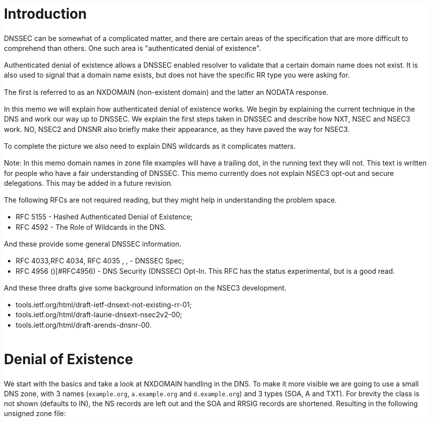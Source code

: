 # Introduction
DNSSEC can be somewhat of a complicated matter, and there are certain areas 
of the specification that are more difficult to comprehend than others.
One such area is "authenticated denial of existence".

Authenticated denial of existence allows a DNSSEC enabled resolver to
validate that a certain domain name does not exist.
It is also used to signal that a domain
name exists, but does not have the specific RR type you were asking for.

The first is referred to as an NXDOMAIN [](#RFC2308) (non-existent domain) and the 
latter an NODATA [](#RFC2308) response.

In this memo we will explain how authenticated denial
of existence works.
We begin by explaining the current technique in the DNS
and work our way up to DNSSEC. We explain the first steps
taken in DNSSEC and describe how NXT, NSEC and NSEC3 work. NO, NSEC2 and
DNSNR also briefly make their appearance, as they have paved the
way for NSEC3.

To complete the picture we also need to explain DNS wildcards
as it complicates matters.

Note: In this memo domain names in zone file examples will have a trailing dot, in the
running text they will not.
This text is written for people who have a fair understanding
of DNSSEC. This memo currently does not explain NSEC3 opt-out and secure delegations.
This may be added in a future revision. 

The following RFCs are not required reading, but they might help in
understanding the problem space.

* RFC 5155 [](#RFC5155) - Hashed Authenticated Denial of Existence;
* RFC 4592 [](#RFC4592) - The Role of Wildcards in the DNS.

And these provide some general DNSSEC information.

* RFC 4033,RFC 4034, RFC 4035 [](#RFC4033), [](#RFC4034),[](#RFC4035) - DNSSEC Spec;
* RFC 4956 ()[#RFC4956) - DNS Security (DNSSEC) Opt-In. This RFC has the status
    experimental, but is a good read.

And these three drafts give some background information on the NSEC3
development.

* tools.ietf.org/html/draft-ietf-dnsext-not-existing-rr-01;
* tools.ietf.org/html/draft-laurie-dnsext-nsec2v2-00;
* tools.ietf.org/html/draft-arends-dnsnr-00.

# Denial of Existence
We start with the basics and take a look at
NXDOMAIN handling in the DNS. To make it more visible
we are going to use a small DNS zone, with
3 names (`example.org`, `a.example.org` and `d.example.org`) and 3 types (SOA,
A and TXT). For brevity the class is not shown (defaults to IN), the
NS records are left out and the SOA and RRSIG records are shortened. Resulting
in the following unsigned zone file:
